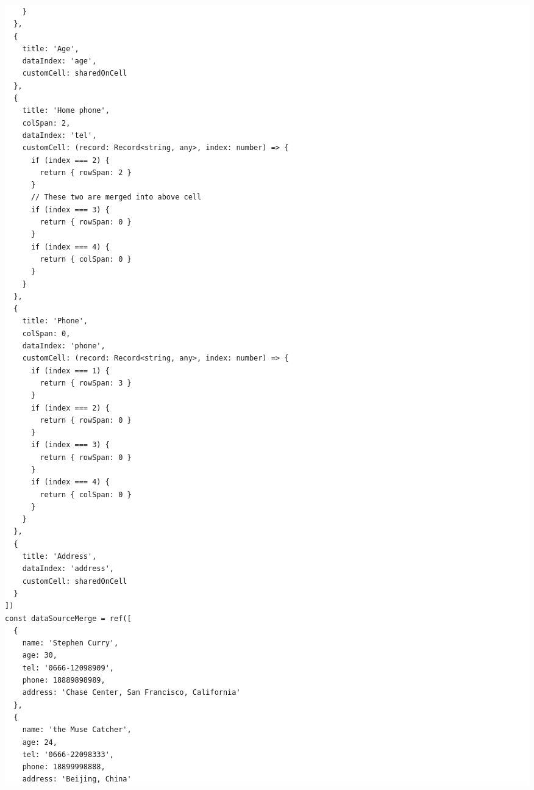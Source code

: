 ```vue
    }
  },
  {
    title: 'Age',
    dataIndex: 'age',
    customCell: sharedOnCell
  },
  {
    title: 'Home phone',
    colSpan: 2,
    dataIndex: 'tel',
    customCell: (record: Record<string, any>, index: number) => {
      if (index === 2) {
        return { rowSpan: 2 }
      }
      // These two are merged into above cell
      if (index === 3) {
        return { rowSpan: 0 }
      }
      if (index === 4) {
        return { colSpan: 0 }
      }
    }
  },
  {
    title: 'Phone',
    colSpan: 0,
    dataIndex: 'phone',
    customCell: (record: Record<string, any>, index: number) => {
      if (index === 1) {
        return { rowSpan: 3 }
      }
      if (index === 2) {
        return { rowSpan: 0 }
      }
      if (index === 3) {
        return { rowSpan: 0 }
      }
      if (index === 4) {
        return { colSpan: 0 }
      }
    }
  },
  {
    title: 'Address',
    dataIndex: 'address',
    customCell: sharedOnCell
  }
])
const dataSourceMerge = ref([
  {
    name: 'Stephen Curry',
    age: 30,
    tel: '0666-12098909',
    phone: 18889898989,
    address: 'Chase Center, San Francisco, California'
  },
  {
    name: 'the Muse Catcher',
    age: 24,
    tel: '0666-22098333',
    phone: 18899998888,
    address: 'Beijing, China'
```